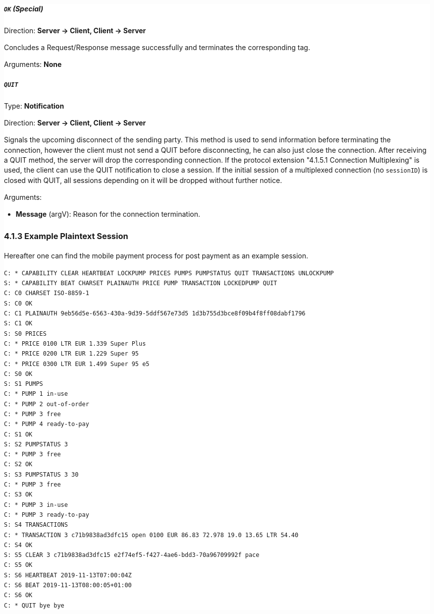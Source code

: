 ##### `OK` (Special)

Direction: **Server → Client, Client → Server**

Concludes a Request/Response message successfully and terminates the corresponding tag.

Arguments: **None**

##### `QUIT`

Type: **Notification**

Direction: **Server → Client, Client → Server**

Signals the upcoming disconnect of the sending party. This method is used to send information before terminating the connection, however the client must not send a QUIT before disconnecting, he can also just close the connection. After receiving a QUIT method, the server will drop the corresponding connection. If the protocol extension "4.1.5.1 Connection Multiplexing" is used, the client can use the QUIT notification to close a session. If the initial session of a multiplexed connection (no `sessionID`) is closed with QUIT, all sessions depending on it will be dropped without further notice.

Arguments:

- **Message** (argV): Reason for the connection termination.

### 4.1.3 Example Plaintext Session

Hereafter one can find the mobile payment process for post payment as an example session.

```gherkin
C: * CAPABILITY CLEAR HEARTBEAT LOCKPUMP PRICES PUMPS PUMPSTATUS QUIT TRANSACTIONS UNLOCKPUMP
S: * CAPABILITY BEAT CHARSET PLAINAUTH PRICE PUMP TRANSACTION LOCKEDPUMP QUIT
C: C0 CHARSET ISO-8859-1
S: C0 OK
C: C1 PLAINAUTH 9eb56d5e-6563-430a-9d39-5ddf567e73d5 1d3b755d3bce8f09b4f8ff08dabf1796
S: C1 OK
S: S0 PRICES
C: * PRICE 0100 LTR EUR 1.339 Super Plus
C: * PRICE 0200 LTR EUR 1.229 Super 95
C: * PRICE 0300 LTR EUR 1.499 Super 95 e5
C: S0 OK
S: S1 PUMPS
C: * PUMP 1 in-use
C: * PUMP 2 out-of-order
C: * PUMP 3 free
C: * PUMP 4 ready-to-pay
C: S1 OK
S: S2 PUMPSTATUS 3
C: * PUMP 3 free
C: S2 OK
S: S3 PUMPSTATUS 3 30
C: * PUMP 3 free
C: S3 OK
C: * PUMP 3 in-use
C: * PUMP 3 ready-to-pay
S: S4 TRANSACTIONS
C: * TRANSACTION 3 c71b9838ad3dfc15 open 0100 EUR 86.83 72.978 19.0 13.65 LTR 54.40
C: S4 OK
S: S5 CLEAR 3 c71b9838ad3dfc15 e2f74ef5-f427-4ae6-bdd3-70a96709992f pace
C: S5 OK
S: S6 HEARTBEAT 2019-11-13T07:00:04Z
C: S6 BEAT 2019-11-13T08:00:05+01:00
C: S6 OK
C: * QUIT bye bye
```
